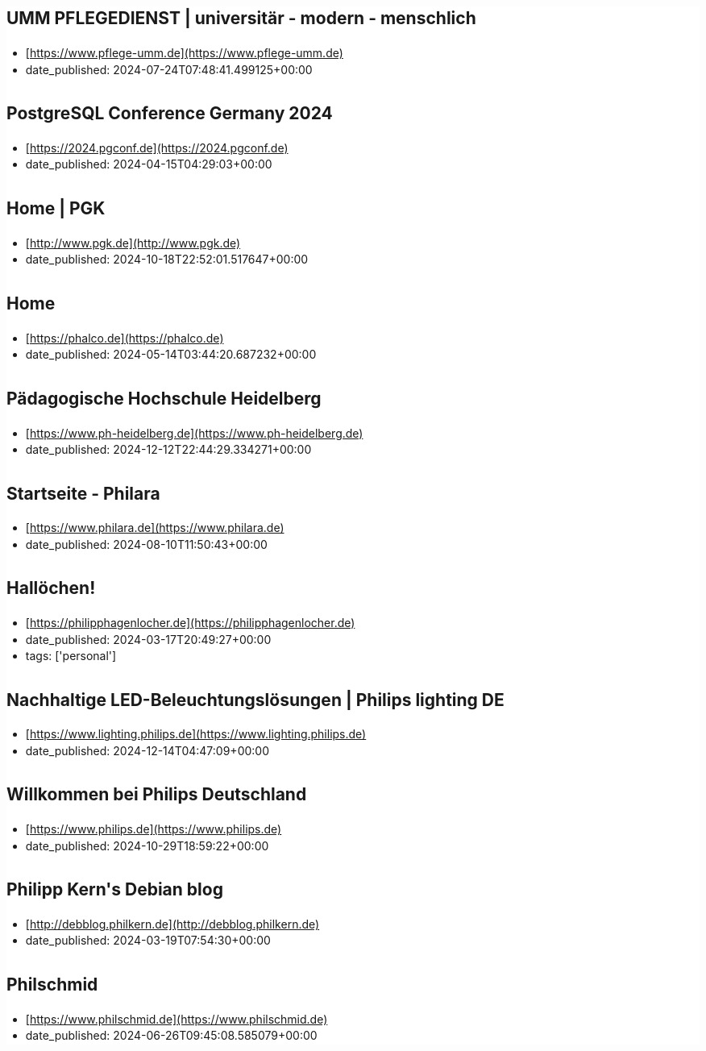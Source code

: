  ## UMM PFLEGEDIENST | universitär - modern - menschlich
 - [https://www.pflege-umm.de](https://www.pflege-umm.de)
 - date_published: 2024-07-24T07:48:41.499125+00:00

 ## PostgreSQL Conference Germany 2024
 - [https://2024.pgconf.de](https://2024.pgconf.de)
 - date_published: 2024-04-15T04:29:03+00:00

 ## Home | PGK
 - [http://www.pgk.de](http://www.pgk.de)
 - date_published: 2024-10-18T22:52:01.517647+00:00

 ## Home
 - [https://phalco.de](https://phalco.de)
 - date_published: 2024-05-14T03:44:20.687232+00:00

 ## Pädagogische Hochschule Heidelberg
 - [https://www.ph-heidelberg.de](https://www.ph-heidelberg.de)
 - date_published: 2024-12-12T22:44:29.334271+00:00

 ## Startseite - Philara
 - [https://www.philara.de](https://www.philara.de)
 - date_published: 2024-08-10T11:50:43+00:00

 ## Hallöchen!
 - [https://philipphagenlocher.de](https://philipphagenlocher.de)
 - date_published: 2024-03-17T20:49:27+00:00
 - tags: ['personal']

 ## Nachhaltige LED-Beleuchtungslösungen | Philips lighting DE
 - [https://www.lighting.philips.de](https://www.lighting.philips.de)
 - date_published: 2024-12-14T04:47:09+00:00

 ## Willkommen bei Philips Deutschland
 - [https://www.philips.de](https://www.philips.de)
 - date_published: 2024-10-29T18:59:22+00:00

 ## Philipp Kern's Debian blog
 - [http://debblog.philkern.de](http://debblog.philkern.de)
 - date_published: 2024-03-19T07:54:30+00:00

 ## Philschmid
 - [https://www.philschmid.de](https://www.philschmid.de)
 - date_published: 2024-06-26T09:45:08.585079+00:00
